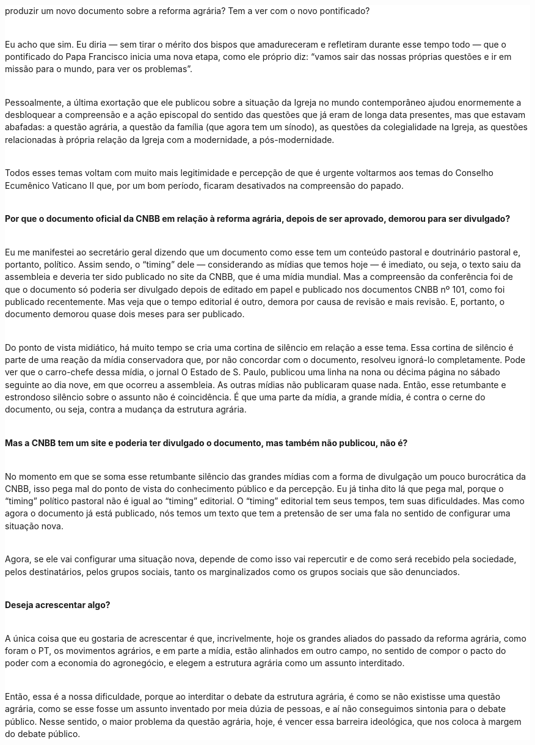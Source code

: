 produzir um novo documento sobre a reforma agrária? Tem a ver com o novo pontificado?</strong></p><p><br>Eu acho que sim. Eu diria — sem tirar o mérito dos bispos que amadureceram e refletiram durante esse tempo todo — que o pontificado do Papa Francisco inicia uma nova etapa, como ele próprio diz: “vamos sair das nossas próprias questões e ir em missão para o mundo, para ver os problemas”.</p><p><br>Pessoalmente, a última exortação que ele publicou sobre a situação da Igreja no mundo contemporâneo ajudou enormemente a desbloquear a compreensão e a ação episcopal do sentido das questões que já eram de longa data presentes, mas que estavam abafadas: a questão agrária, a questão da família (que agora tem um sínodo), as questões da colegialidade na Igreja, as questões relacionadas à própria relação da Igreja com a modernidade, a pós-modernidade.</p><p><br>Todos esses temas voltam com muito mais legitimidade e percepção de que é urgente voltarmos aos temas do Conselho Ecumênico Vaticano II que, por um bom período, ficaram desativados na compreensão do papado.</p><p><br><strong>Por que o documento oficial da CNBB em relação à reforma agrária, depois de ser aprovado, demorou para ser divulgado?</strong></p><p><br>Eu me manifestei ao secretário geral dizendo que um documento como esse tem um conteúdo pastoral e doutrinário pastoral e, portanto, político. Assim sendo, o “timing” dele — considerando as mídias que temos hoje — é imediato, ou seja, o texto saiu da assembleia e deveria ter sido publicado no site da CNBB, que é uma mídia mundial. Mas a compreensão da conferência foi de que o documento só poderia ser divulgado depois de editado em papel e publicado nos documentos CNBB nº 101, como foi publicado recentemente. Mas veja que o tempo editorial é outro, demora por causa de revisão e mais revisão. E, portanto, o documento demorou quase dois meses para ser publicado.</p><p><br>Do ponto de vista midiático, há muito tempo se cria uma cortina de silêncio em relação a esse tema. Essa cortina de silêncio é parte de uma reação da mídia conservadora que, por não concordar com o documento, resolveu ignorá-lo completamente. Pode ver que o carro-chefe dessa mídia, o jornal O Estado de S. Paulo, publicou uma linha na nona ou décima página no sábado seguinte ao dia nove, em que ocorreu a assembleia. As outras mídias não publicaram quase nada. Então, esse retumbante e estrondoso silêncio sobre o assunto não é coincidência. É que uma parte da mídia, a grande mídia, é contra o cerne do documento, ou seja, contra a mudança da estrutura agrária.</p><p><br><strong>Mas a CNBB tem um site e poderia ter divulgado o documento, mas também não publicou, não é?</strong></p><p><br>No momento em que se soma esse retumbante silêncio das grandes mídias com a forma de divulgação um pouco burocrática da CNBB, isso pega mal do ponto de vista do conhecimento público e da percepção. Eu já tinha dito lá que pega mal, porque o “timing” político pastoral não é igual ao “timing” editorial. O “timing” editorial tem seus tempos, tem suas dificuldades. Mas como agora o documento já está publicado, nós temos um texto que tem a pretensão de ser uma fala no sentido de configurar uma situação nova.</p><p><br>Agora, se ele vai configurar uma situação nova, depende de como isso vai repercutir e de como será recebido pela sociedade, pelos destinatários, pelos grupos sociais, tanto os marginalizados como os grupos sociais que são denunciados.</p><p><br><strong>Deseja acrescentar algo?</strong></p><p><br>A única coisa que eu gostaria de acrescentar é que, incrivelmente, hoje os grandes aliados do passado da reforma agrária, como foram o PT, os movimentos agrários, e em parte a mídia, estão alinhados em outro campo, no sentido de compor o pacto do poder com a economia do agronegócio, e elegem a estrutura agrária como um assunto interditado.</p><p><br>Então, essa é a nossa dificuldade, porque ao interditar o debate da estrutura agrária, é como se não existisse uma questão agrária, como se esse fosse um assunto inventado por meia dúzia de pessoas, e aí não conseguimos sintonia para o debate público. Nesse sentido, o maior problema da questão agrária, hoje, é vencer essa barreira ideológica, que nos coloca à margem do debate público.</p>
